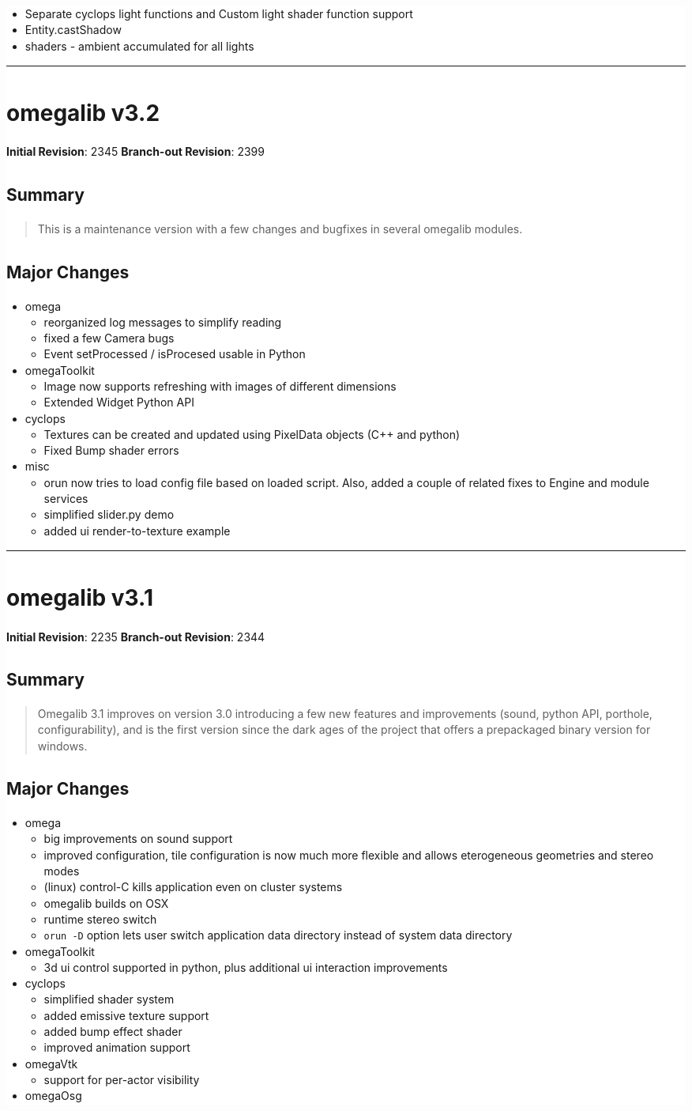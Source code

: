   * Separate cyclops light functions and Custom light shader function support
  * Entity.castShadow
  * shaders - ambient accumulated for all lights


---

# omegalib v3.2 #
**Initial Revision**: 2345
**Branch-out Revision**: 2399

## Summary ##
> This is a maintenance version with a few changes and bugfixes in several omegalib modules.
## Major Changes ##
  * omega
    * reorganized log messages to simplify reading
    * fixed a few Camera bugs
    * Event setProcessed / isProcesed usable in Python
  * omegaToolkit
    * Image now supports refreshing with images of different dimensions
    * Extended Widget Python API
  * cyclops
    * Textures can be created and updated using PixelData objects (C++ and python)
    * Fixed Bump shader errors
  * misc
    * orun now tries to load config file based on loaded script. Also, added a couple of related fixes to Engine and module services
    * simplified slider.py demo
    * added ui render-to-texture example


---

# omegalib v3.1 #
**Initial Revision**: 2235
**Branch-out Revision**: 2344
## Summary ##
> Omegalib 3.1 improves on version 3.0 introducing a few new features and improvements (sound, python API, porthole, configurability), and is the first version since the dark ages of the project that offers a prepackaged binary version for windows.
## Major Changes ##
  * omega
    * big improvements on sound support
    * improved configuration, tile configuration is now much more flexible and allows eterogeneous geometries and stereo modes
    * (linux) control-C kills application even on cluster systems
    * omegalib builds on OSX
    * runtime stereo switch
    * `orun -D` option lets user switch application data directory instead of system data directory
  * omegaToolkit
    * 3d ui control supported in python, plus additional ui interaction improvements
  * cyclops
    * simplified shader system
    * added emissive texture support
    * added bump effect shader
    * improved animation support
  * omegaVtk
    * support for per-actor visibility
  * omegaOsg
